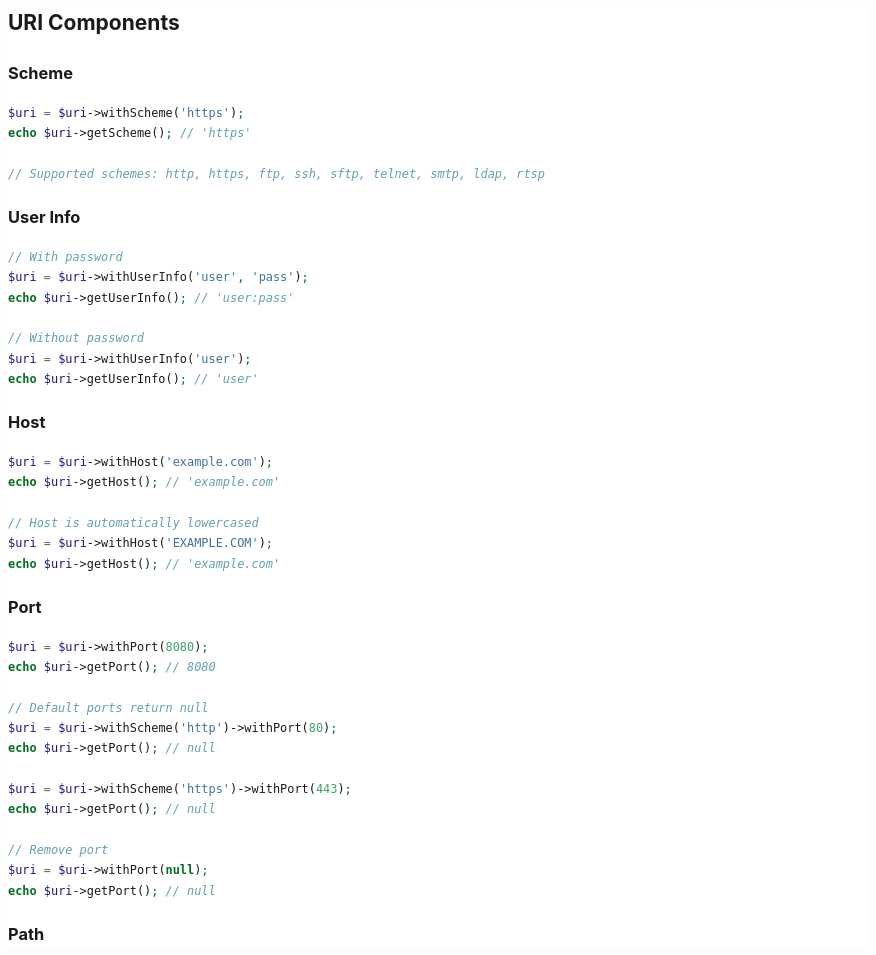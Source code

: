 ## URI Components

### Scheme

```php
$uri = $uri->withScheme('https');
echo $uri->getScheme(); // 'https'

// Supported schemes: http, https, ftp, ssh, sftp, telnet, smtp, ldap, rtsp
```

### User Info

```php
// With password
$uri = $uri->withUserInfo('user', 'pass');
echo $uri->getUserInfo(); // 'user:pass'

// Without password
$uri = $uri->withUserInfo('user');
echo $uri->getUserInfo(); // 'user'
```

### Host

```php
$uri = $uri->withHost('example.com');
echo $uri->getHost(); // 'example.com'

// Host is automatically lowercased
$uri = $uri->withHost('EXAMPLE.COM');
echo $uri->getHost(); // 'example.com'
```

### Port

```php
$uri = $uri->withPort(8080);
echo $uri->getPort(); // 8080

// Default ports return null
$uri = $uri->withScheme('http')->withPort(80);
echo $uri->getPort(); // null

$uri = $uri->withScheme('https')->withPort(443);
echo $uri->getPort(); // null

// Remove port
$uri = $uri->withPort(null);
echo $uri->getPort(); // null
```

### Path
